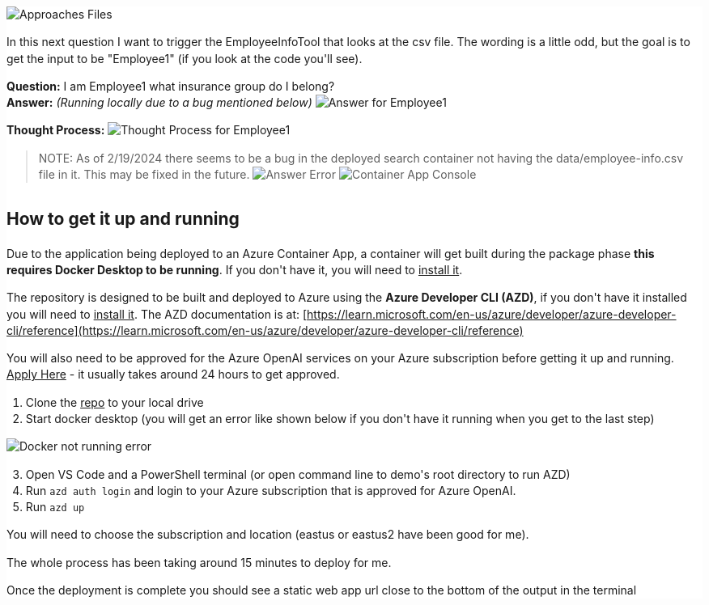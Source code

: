 ![Approaches Files](/img/2024-02-19_img11.jpg)

In this next question I want to trigger the EmployeeInfoTool that looks at the csv file. The wording is a little odd, but the goal is to get the input to be "Employee1" (if you look at the code you'll see).

**Question:** I am Employee1 what insurance group do I belong?<br/>
**Answer:** *(Running locally due to a bug mentioned below)*
![Answer for Employee1](/img/2024-02-19_img14.jpg)

**Thought Process:**
![Thought Process for Employee1](/img/2024-02-19_img15.jpg)

> NOTE: As of 2/19/2024 there seems to be a bug in the deployed search container not having the data/employee-info.csv file in it. This may be fixed in the future.
> ![Answer Error](/img/2024-02-19_img12.jpg)
> ![Container App Console](/img/2024-02-19_img13.jpg)

## How to get it up and running

Due to the application being deployed to an Azure Container App, a container will get built during the package phase **this requires Docker Desktop to be running**. If you don't have it, you will need to [install it](https://docs.docker.com/desktop/install/windows-install/).

The repository is designed to be built and deployed to Azure using the **Azure Developer CLI (AZD)**, if you don't have it installed you will need to [install it](https://learn.microsoft.com/en-us/azure/developer/azure-developer-cli/install-azd?tabs=winget-windows%2Cbrew-mac%2Cscript-linux&pivots=os-windows). The AZD documentation is at: [https://learn.microsoft.com/en-us/azure/developer/azure-developer-cli/reference](https://learn.microsoft.com/en-us/azure/developer/azure-developer-cli/reference)

You will also need to be approved for the Azure OpenAI services on your Azure subscription before getting it up and running. [Apply Here](https://customervoice.microsoft.com/Pages/ResponsePage.aspx?id=v4j5cvGGr0GRqy180BHbR7en2Ais5pxKtso_Pz4b1_xUNTZBNzRKNlVQSFhZMU9aV09EVzYxWFdORCQlQCN0PWcu) - it usually takes around 24 hours to get approved.

1. Clone the [repo](https://github.com/Azure-Samples/azure-search-openai-javascript) to your local drive
2. Start docker desktop (you will get an error like shown below if you don't have it running when you get to the last step)

![Docker not running error](/img/2024-02-19_img16.jpg)

3. Open VS Code and a PowerShell terminal (or open command line to demo's root directory to run AZD)
5. Run `azd auth login` and login to your Azure subscription that is approved for Azure OpenAI.
6. Run `azd up`

You will need to choose the subscription and location (eastus or eastus2 have been good for me).

The whole process has been taking around 15 minutes to deploy for me.

Once the deployment is complete you should see a static web app url close to the bottom of the output in the terminal
